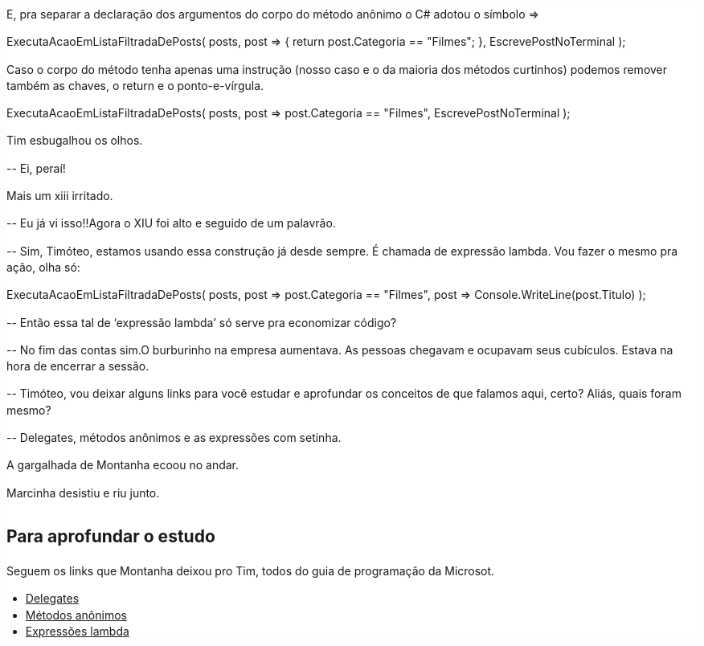 E, pra separar a declaração dos argumentos do corpo do método anônimo o C# adotou o símbolo =>

ExecutaAcaoEmListaFiltradaDePosts(
	posts,
	post => {
		return post.Categoria == "Filmes";
	},
	EscrevePostNoTerminal
);

Caso o corpo do método tenha apenas uma instrução (nosso caso e o da maioria dos métodos curtinhos) podemos remover também as chaves, o return e o ponto-e-vírgula.

ExecutaAcaoEmListaFiltradaDePosts(
	posts,
	post => post.Categoria == "Filmes",
	EscrevePostNoTerminal
);

Tim esbugalhou os olhos.

\-- Ei, peraí!

Mais um xiii irritado.

\-- Eu já vi isso!!Agora o XIU foi alto e seguido de um palavrão.

\-- Sim, Timóteo, estamos usando essa construção já desde sempre. É chamada de expressão lambda. Vou fazer o mesmo pra ação, olha só:

ExecutaAcaoEmListaFiltradaDePosts(
	posts,
	post => post.Categoria == "Filmes",
	post => Console.WriteLine(post.Titulo)
);

\-- Então essa tal de ‘expressão lambda’ só serve pra economizar código?

\-- No fim das contas sim.O burburinho na empresa aumentava. As pessoas chegavam e ocupavam seus cubículos. Estava na hora de encerrar a sessão.

\-- Timóteo, vou deixar alguns links para você estudar e aprofundar os conceitos de que falamos aqui, certo? Aliás, quais foram mesmo?

\-- Delegates, métodos anônimos e as expressões com setinha.

A gargalhada de Montanha ecoou no andar.

Marcinha desistiu e riu junto.

## Para aprofundar o estudo

Seguem os links que Montanha deixou pro Tim, todos do guia de programação da Microsot.

- [Delegates](https://docs.microsoft.com/pt-br/dotnet/csharp/programming-guide/delegates/index)
- [Métodos anônimos](https://docs.microsoft.com/en-us/dotnet/csharp/programming-guide/statements-expressions-operators/anonymous-methods)
- [Expressões lambda](https://docs.microsoft.com/en-us/dotnet/csharp/programming-guide/statements-expressions-operators/lambda-expressions)
